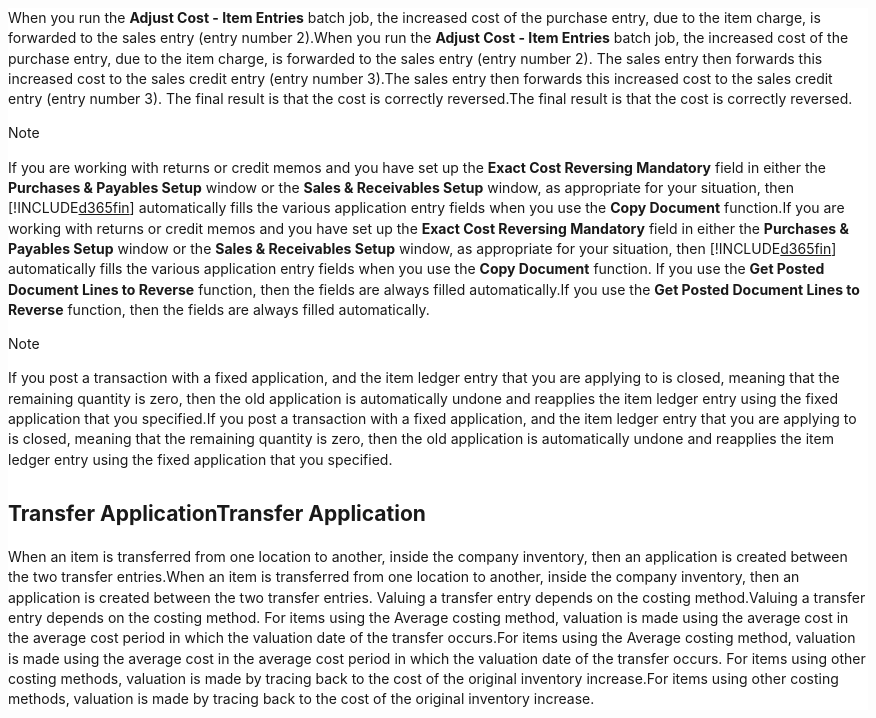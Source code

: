 <span data-ttu-id="abe9c-442">When you run the **Adjust Cost - Item Entries** batch job, the increased cost of the purchase entry, due to the item charge, is forwarded to the sales entry (entry number 2).</span><span class="sxs-lookup"><span data-stu-id="abe9c-442">When you run the **Adjust Cost - Item Entries** batch job, the increased cost of the purchase entry, due to the item charge, is forwarded to the sales entry (entry number 2).</span></span> <span data-ttu-id="abe9c-443">The sales entry then forwards this increased cost to the sales credit entry (entry number 3).</span><span class="sxs-lookup"><span data-stu-id="abe9c-443">The sales entry then forwards this increased cost to the sales credit entry (entry number 3).</span></span> <span data-ttu-id="abe9c-444">The final result is that the cost is correctly reversed.</span><span class="sxs-lookup"><span data-stu-id="abe9c-444">The final result is that the cost is correctly reversed.</span></span>  
  
> [!NOTE]  
>  <span data-ttu-id="abe9c-445">If you are working with returns or credit memos and you have set up the **Exact Cost Reversing Mandatory** field in either the **Purchases & Payables Setup** window or the **Sales & Receivables Setup** window, as appropriate for your situation, then [!INCLUDE[d365fin](includes/d365fin_md.md)] automatically fills the various application entry fields when you use the **Copy Document** function.</span><span class="sxs-lookup"><span data-stu-id="abe9c-445">If you are working with returns or credit memos and you have set up the **Exact Cost Reversing Mandatory** field in either the **Purchases & Payables Setup** window or the **Sales & Receivables Setup** window, as appropriate for your situation, then [!INCLUDE[d365fin](includes/d365fin_md.md)] automatically fills the various application entry fields when you use the **Copy Document** function.</span></span> <span data-ttu-id="abe9c-446">If you use the **Get Posted Document Lines to Reverse** function, then the fields are always filled automatically.</span><span class="sxs-lookup"><span data-stu-id="abe9c-446">If you use the **Get Posted Document Lines to Reverse** function, then the fields are always filled automatically.</span></span>  
  
> [!NOTE]  
>  <span data-ttu-id="abe9c-447">If you post a transaction with a fixed application, and the item ledger entry that you are applying to is closed, meaning that the remaining quantity is zero, then the old application is automatically undone and reapplies the item ledger entry using the fixed application that you specified.</span><span class="sxs-lookup"><span data-stu-id="abe9c-447">If you post a transaction with a fixed application, and the item ledger entry that you are applying to is closed, meaning that the remaining quantity is zero, then the old application is automatically undone and reapplies the item ledger entry using the fixed application that you specified.</span></span>  
  
## <a name="transfer-application"></a><span data-ttu-id="abe9c-448">Transfer Application</span><span class="sxs-lookup"><span data-stu-id="abe9c-448">Transfer Application</span></span>  
<span data-ttu-id="abe9c-449">When an item is transferred from one location to another, inside the company inventory, then an application is created between the two transfer entries.</span><span class="sxs-lookup"><span data-stu-id="abe9c-449">When an item is transferred from one location to another, inside the company inventory, then an application is created between the two transfer entries.</span></span> <span data-ttu-id="abe9c-450">Valuing a transfer entry depends on the costing method.</span><span class="sxs-lookup"><span data-stu-id="abe9c-450">Valuing a transfer entry depends on the costing method.</span></span> <span data-ttu-id="abe9c-451">For items using the Average costing method, valuation is made using the average cost in the average cost period in which the valuation date of the transfer occurs.</span><span class="sxs-lookup"><span data-stu-id="abe9c-451">For items using the Average costing method, valuation is made using the average cost in the average cost period in which the valuation date of the transfer occurs.</span></span> <span data-ttu-id="abe9c-452">For items using other costing methods, valuation is made by tracing back to the cost of the original inventory increase.</span><span class="sxs-lookup"><span data-stu-id="abe9c-452">For items using other costing methods, valuation is made by tracing back to the cost of the original inventory increase.</span></span>  
  